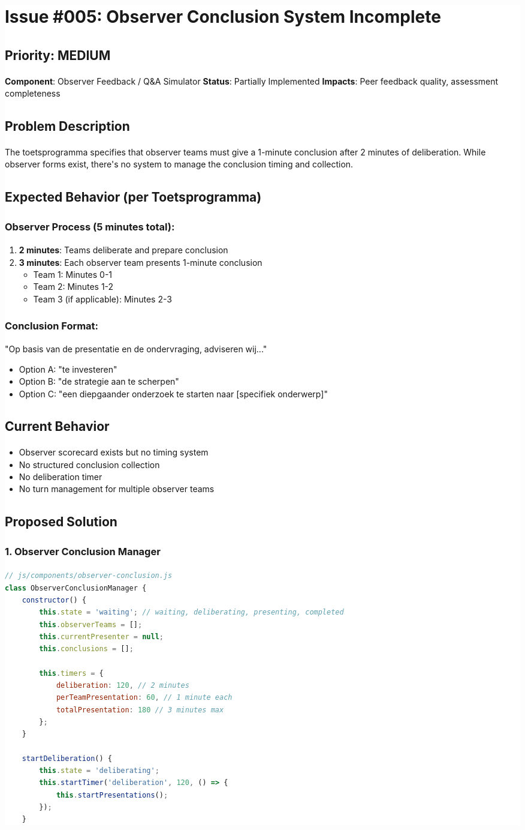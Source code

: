 # Issue #005: Observer Conclusion System Incomplete

## Priority: MEDIUM
**Component**: Observer Feedback / Q&A Simulator
**Status**: Partially Implemented
**Impacts**: Peer feedback quality, assessment completeness

## Problem Description
The toetsprogramma specifies that observer teams must give a 1-minute conclusion after 2 minutes of deliberation. While observer forms exist, there's no system to manage the conclusion timing and collection.

## Expected Behavior (per Toetsprogramma)

### Observer Process (5 minutes total):
1. **2 minutes**: Teams deliberate and prepare conclusion
2. **3 minutes**: Each observer team presents 1-minute conclusion
   - Team 1: Minutes 0-1
   - Team 2: Minutes 1-2
   - Team 3 (if applicable): Minutes 2-3

### Conclusion Format:
"Op basis van de presentatie en de ondervraging, adviseren wij..."
- Option A: "te investeren"
- Option B: "de strategie aan te scherpen"
- Option C: "een diepgaander onderzoek te starten naar [specifiek onderwerp]"

## Current Behavior
- Observer scorecard exists but no timing system
- No structured conclusion collection
- No deliberation timer
- No turn management for multiple observer teams

## Proposed Solution

### 1. Observer Conclusion Manager
```javascript
// js/components/observer-conclusion.js
class ObserverConclusionManager {
    constructor() {
        this.state = 'waiting'; // waiting, deliberating, presenting, completed
        this.observerTeams = [];
        this.currentPresenter = null;
        this.conclusions = [];

        this.timers = {
            deliberation: 120, // 2 minutes
            perTeamPresentation: 60, // 1 minute each
            totalPresentation: 180 // 3 minutes max
        };
    }

    startDeliberation() {
        this.state = 'deliberating';
        this.startTimer('deliberation', 120, () => {
            this.startPresentations();
        });
    }
```